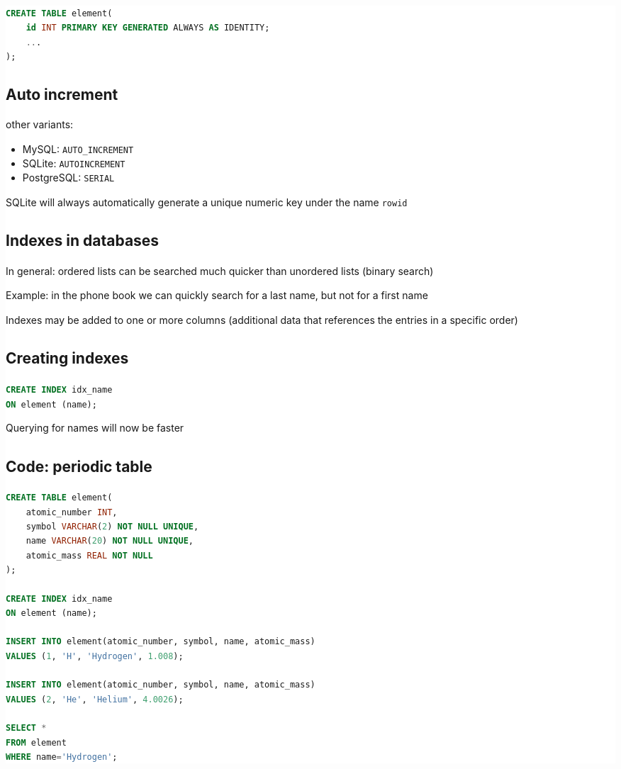 ```sql
CREATE TABLE element(
    id INT PRIMARY KEY GENERATED ALWAYS AS IDENTITY;
    ...
);
```

## Auto increment

other variants:

- MySQL: `AUTO_INCREMENT`
- SQLite: `AUTOINCREMENT`
- PostgreSQL: `SERIAL`

SQLite will always automatically generate a unique numeric key under the name `rowid`

## Indexes in databases

In general: ordered lists can be searched much quicker than unordered lists (binary search)

Example: in the phone book we can quickly search for a last name, but not for a first name

Indexes may be added to one or more columns (additional data that references the entries in a specific order)

## Creating indexes

```sql
CREATE INDEX idx_name
ON element (name);
```

Querying for names will now be faster

## Code: periodic table

```sql
CREATE TABLE element(
    atomic_number INT,
    symbol VARCHAR(2) NOT NULL UNIQUE,
    name VARCHAR(20) NOT NULL UNIQUE,
    atomic_mass REAL NOT NULL
);

CREATE INDEX idx_name
ON element (name);

INSERT INTO element(atomic_number, symbol, name, atomic_mass)
VALUES (1, 'H', 'Hydrogen', 1.008);

INSERT INTO element(atomic_number, symbol, name, atomic_mass)
VALUES (2, 'He', 'Helium', 4.0026);

SELECT *
FROM element
WHERE name='Hydrogen';
```
